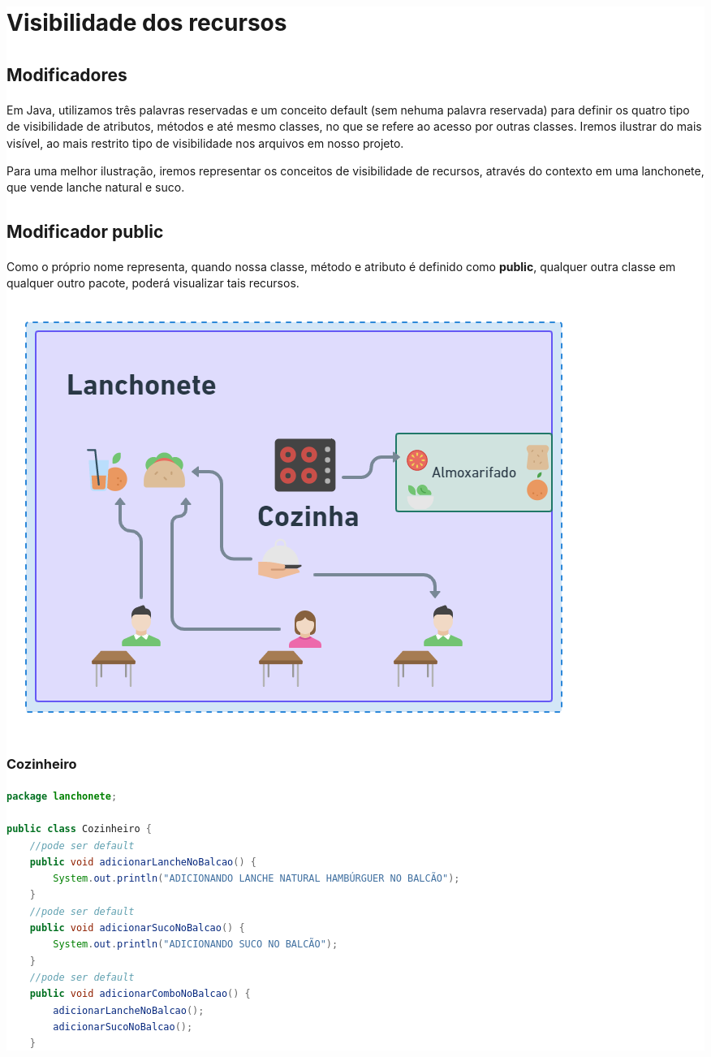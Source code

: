 # Visibilidade dos recursos
## Modificadores
Em Java, utilizamos três palavras reservadas e um conceito default (sem nehuma palavra reservada) para definir os quatro tipo de visibilidade de atributos, métodos e até mesmo classes, no que se refere ao acesso por outras classes. Iremos ilustrar do mais visível, ao mais restrito tipo de visibilidade nos arquivos em nosso projeto.

Para uma melhor ilustração, iremos representar os conceitos de visibilidade de recursos, através do contexto em uma lanchonete, que vende lanche natural e suco.

## Modificador public
Como o próprio nome representa, quando nossa classe, método e atributo é definido como **public**, qualquer outra classe em qualquer outro pacote, poderá visualizar tais recursos.

![Imagem de exemplo POO](<../../assets/image1.png>)

### Cozinheiro

```Java
package lanchonete;

public class Cozinheiro {
	//pode ser default
	public void adicionarLancheNoBalcao() {
		System.out.println("ADICIONANDO LANCHE NATURAL HAMBÚRGUER NO BALCÃO");
	}
	//pode ser default
	public void adicionarSucoNoBalcao() {
		System.out.println("ADICIONANDO SUCO NO BALCÃO");
	}
	//pode ser default
	public void adicionarComboNoBalcao() {
		adicionarLancheNoBalcao();
		adicionarSucoNoBalcao();
	}
```